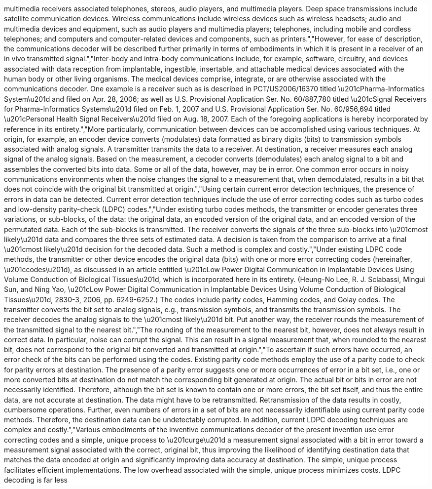 multimedia receivers associated telephones, stereos, audio players, and multimedia players. Deep space transmissions include satellite communication devices. Wireless communications include wireless devices such as wireless headsets; audio and multimedia devices and equipment, such as audio players and multimedia players; telephones, including mobile and cordless telephones; and computers and computer-related devices and components, such as printers.","However, for ease of description, the communications decoder will be described further primarily in terms of embodiments in which it is present in a receiver of an in vivo transmitted signal.","Inter-body and intra-body communications include, for example, software, circuitry, and devices associated with data reception from implantable, ingestible, insertable, and attachable medical devices associated with the human body or other living organisms. The medical devices comprise, integrate, or are otherwise associated with the communications decoder. One example is a receiver such as is described in PCT\/US2006\/16370 titled \u201cPharma-Informatics System\u201d and filed on Apr. 28, 2006; as well as U.S. Provisional Application Ser. No. 60\/887,780 titled \u201cSignal Receivers for Pharma-Informatics Systems\u201d filed on Feb. 1, 2007 and U.S. Provisional Application Ser. No. 60\/956,694 titled \u201cPersonal Health Signal Receivers\u201d filed on Aug. 18, 2007. Each of the foregoing applications is hereby incorporated by reference in its entirety.","More particularly, communication between devices can be accomplished using various techniques. At origin, for example, an encoder device converts (modulates) data formatted as binary digits (bits) to transmission symbols associated with analog signals. A transmitter transmits the data to a receiver. At destination, a receiver measures each analog signal of the analog signals. Based on the measurement, a decoder converts (demodulates) each analog signal to a bit and assembles the converted bits into data. Some or all of the data, however, may be in error. One common error occurs in noisy communications environments when the noise changes the signal to a measurement that, when demodulated, results in a bit that does not coincide with the original bit transmitted at origin.","Using certain current error detection techniques, the presence of errors in data can be detected. Current error detection techniques include the use of error correcting codes such as turbo codes and low-density parity-check (LDPC) codes.","Under existing turbo codes methods, the transmitter or encoder generates three variations, or sub-blocks, of the data: the original data, an encoded version of the original data, and an encoded version of the permutated data. Each of the sub-blocks is transmitted. The receiver converts the signals of the three sub-blocks into \u201cmost likely\u201d data and compares the three sets of estimated data. A decision is taken from the comparison to arrive at a final \u201cmost likely\u201d decision for the decoded data. Such a method is complex and costly.","Under existing LDPC code methods, the transmitter or other device encodes the original data (bits) with one or more error correcting codes (hereinafter, \u201ccodes\u201d), as discussed in an article entitled \u201cLow Power Digital Communication in Implantable Devices Using Volume Conduction of Biological Tissues\u201d, which is incorporated here in its entirety. (Heung-No Lee, R. J. Sclabassi, Mingui Sun, and Ning Yao, \u201cLow Power Digital Communication in Implantable Devices Using Volume Conduction of Biological Tissues\u201d, 2830-3, 2006, pp. 6249-6252.) The codes include parity codes, Hamming codes, and Golay codes. The transmitter converts the bit set to analog signals, e.g., transmission symbols, and transmits the transmission symbols. The receiver decodes the analog signals to the \u201cmost likely\u201d bit. Put another way, the receiver rounds the measurement of the transmitted signal to the nearest bit.","The rounding of the measurement to the nearest bit, however, does not always result in correct data. In particular, noise can corrupt the signal. This can result in a signal measurement that, when rounded to the nearest bit, does not correspond to the original bit converted and transmitted at origin.","To ascertain if such errors have occurred, an error check of the bits can be performed using the codes. Existing parity code methods employ the use of a parity code to check for parity errors at destination. The presence of a parity error suggests one or more occurrences of error in a bit set, i.e., one or more converted bits at destination do not match the corresponding bit generated at origin. The actual bit or bits in error are not necessarily identified. Therefore, although the bit set is known to contain one or more errors, the bit set itself, and thus the entire data, are not accurate at destination. The data might have to be retransmitted. Retransmission of the data results in costly, cumbersome operations. Further, even numbers of errors in a set of bits are not necessarily identifiable using current parity code methods. Therefore, the destination data can be undetectably corrupted. In addition, current LDPC decoding techniques are complex and costly.","Various embodiments of the inventive communications decoder of the present invention use error correcting codes and a simple, unique process to \u201curge\u201d a measurement signal associated with a bit in error toward a measurement signal associated with the correct, original bit, thus improving the likelihood of identifying destination data that matches the data encoded at origin and significantly improving data accuracy at destination. The simple, unique process facilitates efficient implementations. The low overhead associated with the simple, unique process minimizes costs. LDPC decoding is far less